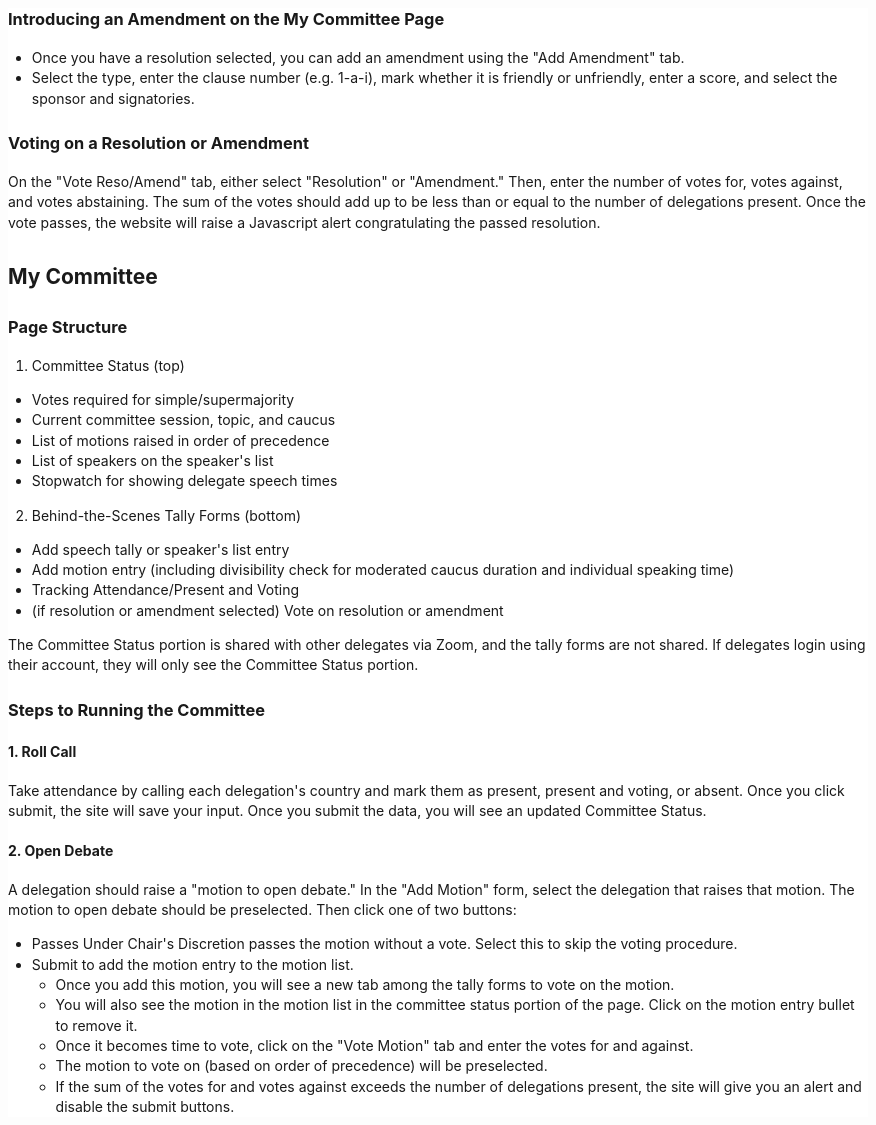 ### Introducing an Amendment on the My Committee Page
- Once you have a resolution selected, you can add an amendment using the "Add Amendment" tab.
- Select the type, enter the clause number (e.g. 1-a-i), mark whether it is friendly or unfriendly, enter a score, and select the sponsor and signatories.

### Voting on a Resolution or Amendment
On the "Vote Reso/Amend" tab, either select "Resolution" or "Amendment." Then, enter the number of votes for, votes against, and votes abstaining.
The sum of the votes should add up to be less than or equal to the number of delegations present. 
Once the vote passes, the website will raise a Javascript alert congratulating the passed resolution.

## My Committee
### Page Structure
1. Committee Status (top)
  - Votes required for simple/supermajority
  - Current committee session, topic, and caucus
  - List of motions raised in order of precedence
  - List of speakers on the speaker's list
  - Stopwatch for showing delegate speech times
  
2. Behind-the-Scenes Tally Forms (bottom)
  - Add speech tally or speaker's list entry
  - Add motion entry (including divisibility check for moderated caucus duration and individual speaking time)
  - Tracking Attendance/Present and Voting
  - (if resolution or amendment selected) Vote on resolution or amendment

The Committee Status portion is shared with other delegates via Zoom, and the tally forms are not shared. 
If delegates login using their account, they will only see the Committee Status portion.

### Steps to Running the Committee
#### 1. Roll Call

Take attendance by calling each delegation's country and mark them as present, present and voting, or absent. Once you click submit, the site will save your input.
Once you submit the data, you will see an updated Committee Status.

#### 2. Open Debate

A delegation should raise a "motion to open debate." In the "Add Motion" form, select the delegation that raises that motion. 
The motion to open debate should be preselected. Then click one of two buttons:
- Passes Under Chair's Discretion passes the motion without a vote. Select this to skip the voting procedure.
- Submit to add the motion entry to the motion list. 
  - Once you add this motion, you will see a new tab among the tally forms to vote on the motion.
  - You will also see the motion in the motion list in the committee status portion of the page. Click on the motion entry bullet to remove it.
  - Once it becomes time to vote, click on the "Vote Motion" tab and enter the votes for and against.
  - The motion to vote on (based on order of precedence) will be preselected.
  - If the sum of the votes for and votes against exceeds the number of delegations present, the site will give you an alert and disable the submit buttons.
  